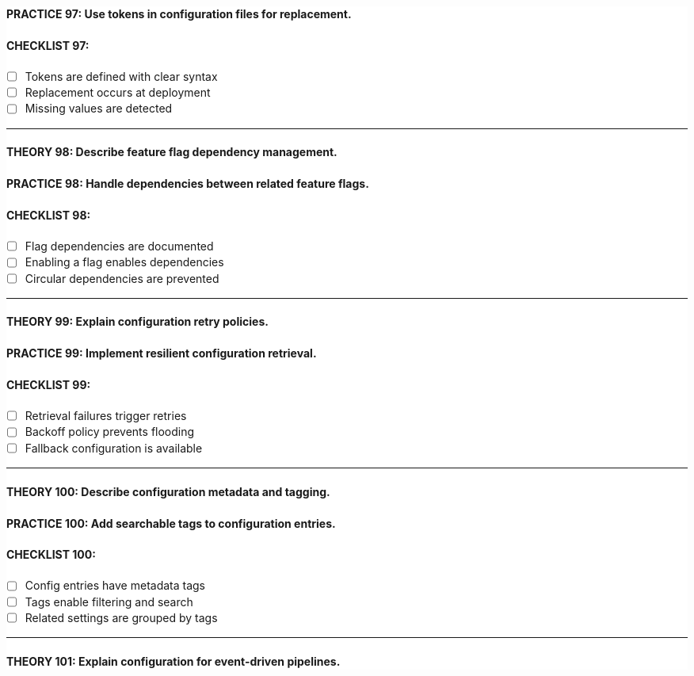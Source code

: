 #### PRACTICE 97: Use tokens in configuration files for replacement.

#### CHECKLIST 97:

- [ ] Tokens are defined with clear syntax
- [ ] Replacement occurs at deployment
- [ ] Missing values are detected

---

#### THEORY 98: Describe feature flag dependency management.

#### PRACTICE 98: Handle dependencies between related feature flags.

#### CHECKLIST 98:

- [ ] Flag dependencies are documented
- [ ] Enabling a flag enables dependencies
- [ ] Circular dependencies are prevented

---

#### THEORY 99: Explain configuration retry policies.

#### PRACTICE 99: Implement resilient configuration retrieval.

#### CHECKLIST 99:

- [ ] Retrieval failures trigger retries
- [ ] Backoff policy prevents flooding
- [ ] Fallback configuration is available

---

#### THEORY 100: Describe configuration metadata and tagging.

#### PRACTICE 100: Add searchable tags to configuration entries.

#### CHECKLIST 100:

- [ ] Config entries have metadata tags
- [ ] Tags enable filtering and search
- [ ] Related settings are grouped by tags

---

#### THEORY 101: Explain configuration for event-driven pipelines.
